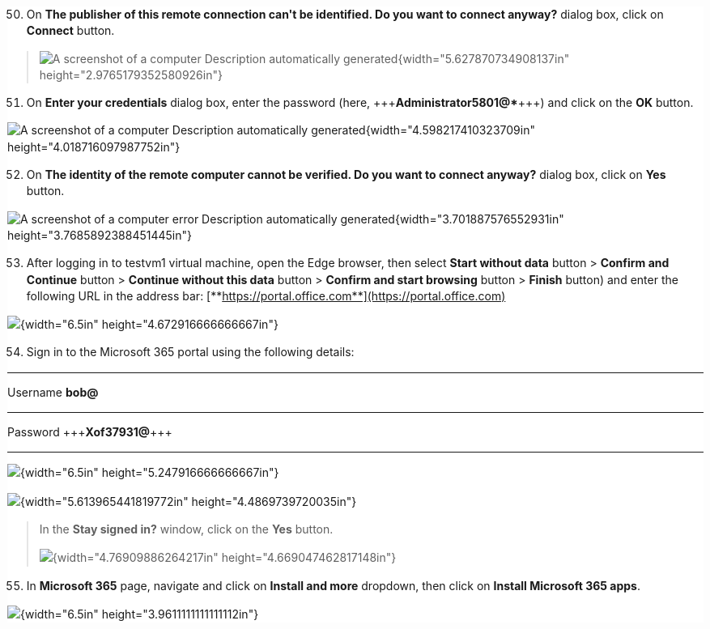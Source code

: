 50. On **The publisher of this remote connection can't be identified. Do
    you want to connect anyway?** dialog box, click on **Connect**
    button.

> ![A screenshot of a computer Description automatically
> generated](./media/image87.png){width="5.627870734908137in"
> height="2.9765179352580926in"}

51. On **Enter your credentials** dialog box, enter the password (here,
    +++**Administrator5801@\***+++) and click on the **OK** button.

![A screenshot of a computer Description automatically
generated](./media/image88.png){width="4.598217410323709in"
height="4.018716097987752in"}

52. On **The identity of the remote computer cannot be verified. Do you
    want to connect anyway?** dialog box, click on **Yes** button.

![A screenshot of a computer error Description automatically
generated](./media/image89.png){width="3.701887576552931in"
height="3.7685892388451445in"}

53. After logging in to testvm1 virtual machine, open the Edge browser,
    then select **Start without data** button \> **Confirm and
    Continue** button \> **Continue without this data** button \>
    **Confirm and start browsing** button \> **Finish** button) and
    enter the following URL in the address bar:
    [**https://portal.office.com**](https://portal.office.com)

![](./media/image138.png){width="6.5in" height="4.672916666666667in"}

54. Sign in to the Microsoft 365 portal using the following details:

  -----------------------------------------------------------------------
  Username                           **bob@**
  ---------------------------------- ------------------------------------
  Password                           +++**Xof37931@**+++

  -----------------------------------------------------------------------

![](./media/image139.png){width="6.5in" height="5.247916666666667in"}

![](./media/image140.png){width="5.613965441819772in"
height="4.4869739720035in"}

> In the **Stay signed in?** window, click on the **Yes** button.
>
> ![](./media/image141.png){width="4.76909886264217in"
> height="4.669047462817148in"}

55. In **Microsoft 365** page, navigate and click on **Install and
    more** dropdown, then click on **Install Microsoft 365 apps**.

![](./media/image142.png){width="6.5in" height="3.9611111111111112in"}
